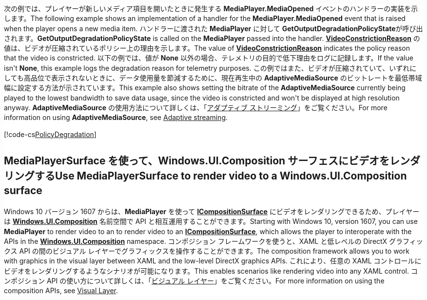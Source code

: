 <span data-ttu-id="ecb12-192">次の例では、プレイヤーが新しいメディア項目を開いたときに発生する **MediaPlayer.MediaOpened** イベントのハンドラーの実装を示します。</span><span class="sxs-lookup"><span data-stu-id="ecb12-192">The following example shows an implementation of a handler for the **MediaPlayer.MediaOpened** event that is raised when the player opens a new media item.</span></span> <span data-ttu-id="ecb12-193">ハンドラーに渡された **MediaPlayer** に対して **GetOutputDegradationPolicyState**が呼び出されます。</span><span class="sxs-lookup"><span data-stu-id="ecb12-193">**GetOutputDegradationPolicyState** is called on the **MediaPlayer** passed into the handler.</span></span> <span data-ttu-id="ecb12-194">[**VideoConstrictionReason**](https://docs.microsoft.com/uwp/api/windows.media.playback.mediaplaybacksessionoutputdegradationpolicystate.videoconstrictionreason#Windows_Media_Playback_MediaPlaybackSessionOutputDegradationPolicyState_VideoConstrictionReason) の値は、ビデオが圧縮されているポリシー上の理由を示します。</span><span class="sxs-lookup"><span data-stu-id="ecb12-194">The value of [**VideoConstrictionReason**](https://docs.microsoft.com/uwp/api/windows.media.playback.mediaplaybacksessionoutputdegradationpolicystate.videoconstrictionreason#Windows_Media_Playback_MediaPlaybackSessionOutputDegradationPolicyState_VideoConstrictionReason) indicates the policy reason that the video is constricted.</span></span> <span data-ttu-id="ecb12-195">以下の例では、値が **None** 以外の場合、テレメトリの目的で低下理由をログに記録します。</span><span class="sxs-lookup"><span data-stu-id="ecb12-195">If the value isn't **None**, this example logs the degradation reason for telemetry purposes.</span></span> <span data-ttu-id="ecb12-196">この例ではまた、ビデオが圧縮されていて、いずれにしても高品位で表示されないときに、データ使用量を節減するために、現在再生中の **AdaptiveMediaSource** のビットレートを最低帯域幅に設定する方法が示されています。</span><span class="sxs-lookup"><span data-stu-id="ecb12-196">This example also shows setting the bitrate of the **AdaptiveMediaSource** currently being played to the lowest bandwidth to save data usage, since the video is constricted and won't be displayed at high resolution anyway.</span></span> <span data-ttu-id="ecb12-197">**AdaptiveMediaSource** の使用方法について詳しくは、「[アダプティブ ストリーミング](adaptive-streaming.md)」をご覧ください。</span><span class="sxs-lookup"><span data-stu-id="ecb12-197">For more information on using **AdaptiveMediaSource**, see [Adaptive streaming](adaptive-streaming.md).</span></span>

[!code-cs[PolicyDegradation](./code/MediaPlayer_RS1/cs/MainPage.xaml.cs#SnippetPolicyDegradation)]
        
## <a name="use-mediaplayersurface-to-render-video-to-a-windowsuicomposition-surface"></a><span data-ttu-id="ecb12-198">MediaPlayerSurface を使って、Windows.UI.Composition サーフェスにビデオをレンダリングする</span><span class="sxs-lookup"><span data-stu-id="ecb12-198">Use MediaPlayerSurface to render video to a Windows.UI.Composition surface</span></span>
<span data-ttu-id="ecb12-199">Windows 10 バージョン 1607 からは、**MediaPlayer** を使って [**ICompositionSurface**](https://msdn.microsoft.com/library/windows/apps/Windows.UI.Composition.ICompositionSurface) にビデオをレンダリングできるため、プレイヤーは [**Windows.UI.Composition**](https://msdn.microsoft.com/library/windows/apps/Windows.UI.Composition) 名前空間で API と相互運用することができます。</span><span class="sxs-lookup"><span data-stu-id="ecb12-199">Starting with Windows 10, version 1607, you can use **MediaPlayer** to render video to an to render video to an [**ICompositionSurface**](https://msdn.microsoft.com/library/windows/apps/Windows.UI.Composition.ICompositionSurface), which allows the player to interoperate with the APIs in the [**Windows.UI.Composition**](https://msdn.microsoft.com/library/windows/apps/Windows.UI.Composition) namespace.</span></span> <span data-ttu-id="ecb12-200">コンポジション フレームワークを使うと、XAML と低レベルの DirectX グラフィックス API の間のビジュアル レイヤーでグラフィックスを操作することができます。</span><span class="sxs-lookup"><span data-stu-id="ecb12-200">The composition framework allows you to work with graphics in the visual layer between XAML and the low-level DirectX graphics APIs.</span></span> <span data-ttu-id="ecb12-201">これにより、任意の XAML コントロールにビデオをレンダリングするようなシナリオが可能になります。</span><span class="sxs-lookup"><span data-stu-id="ecb12-201">This enables scenarios like rendering video into any XAML control.</span></span> <span data-ttu-id="ecb12-202">コンポジション API の使い方について詳しくは、「[ビジュアル レイヤー](https://msdn.microsoft.com/windows/uwp/composition/visual-layer)」をご覧ください。</span><span class="sxs-lookup"><span data-stu-id="ecb12-202">For more information on using the composition APIs, see [Visual Layer](https://msdn.microsoft.com/windows/uwp/composition/visual-layer).</span></span>
